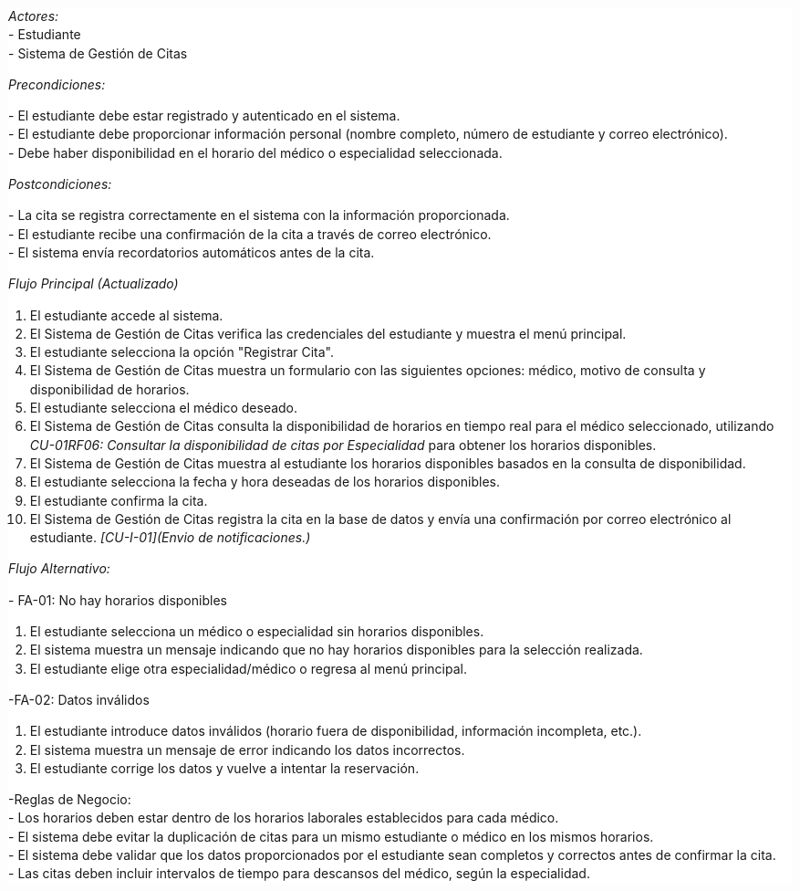 

*Actores:*           
\- Estudiante             
\- Sistema de Gestión de Citas


*Precondiciones:*    

\- El estudiante debe estar registrado y autenticado en el sistema.              
\- El estudiante debe proporcionar información personal (nombre completo, número de estudiante y correo electrónico).              
\- Debe haber disponibilidad en el horario del médico o especialidad seleccionada.



*Postcondiciones:*           

\- La cita se registra correctamente en el sistema con la información proporcionada.              
\- El estudiante recibe una confirmación de la cita a través de correo electrónico.              
\- El sistema envía recordatorios automáticos antes de la cita.



*Flujo Principal (Actualizado)*

1. El estudiante accede al sistema.
2. El Sistema de Gestión de Citas verifica las credenciales del estudiante y muestra el menú principal.
3. El estudiante selecciona la opción "Registrar Cita".
4. El Sistema de Gestión de Citas muestra un formulario con las siguientes opciones: médico, motivo de consulta y disponibilidad de horarios.
5. El estudiante selecciona el médico deseado.
6. El Sistema de Gestión de Citas consulta la disponibilidad de horarios en tiempo real para el médico seleccionado, utilizando *CU-01RF06: Consultar la disponibilidad de citas por Especialidad* para obtener los horarios disponibles.
7. El Sistema de Gestión de Citas muestra al estudiante los horarios disponibles basados en la consulta de disponibilidad.
8. El estudiante selecciona la fecha y hora deseadas de los horarios disponibles.
9. El estudiante confirma la cita.
10. El Sistema de Gestión de Citas registra la cita en la base de datos y envía una confirmación por correo electrónico al estudiante. *\[CU-I-01\](Envio de notificaciones.)*



*Flujo Alternativo:*

\- FA-01: No hay horarios disponibles             
 1. El estudiante selecciona un médico o especialidad sin horarios disponibles.             
 2. El sistema muestra un mensaje indicando que no hay horarios disponibles para la selección realizada.             
 3. El estudiante elige otra especialidad/médico o regresa al menú principal.

\-FA-02: Datos inválidos             
 1. El estudiante introduce datos inválidos (horario fuera de disponibilidad, información incompleta, etc.).             
 2. El sistema muestra un mensaje de error indicando los datos incorrectos.             
 3. El estudiante corrige los datos y vuelve a intentar la reservación.

\-Reglas de Negocio:           
\- Los horarios deben estar dentro de los horarios laborales establecidos para cada médico.             
\- El sistema debe evitar la duplicación de citas para un mismo estudiante o médico en los mismos horarios.             
\- El sistema debe validar que los datos proporcionados por el estudiante sean completos y correctos antes de confirmar la cita.             
\- Las citas deben incluir intervalos de tiempo para descansos del médico, según la especialidad.
